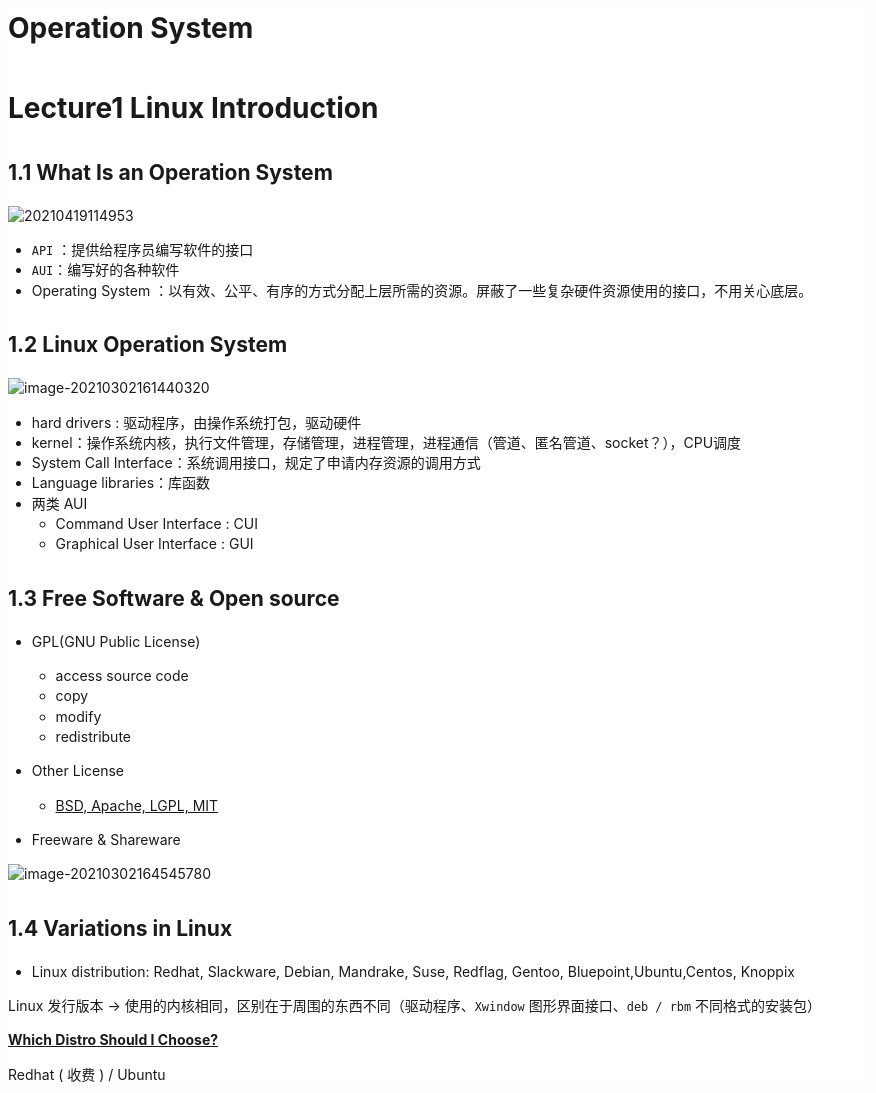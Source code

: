 # Operation System

# Lecture1 Linux Introduction

## 1.1 What Is an Operation System

![20210419114953](https://cdn.jsdelivr.net/gh/QiuHong-1202/FigureBed/2021/20210626162226.png)

- `API` ：提供给程序员编写软件的接口
- `AUI`：编写好的各种软件
- Operating System ：以有效、公平、有序的方式分配上层所需的资源。屏蔽了一些复杂硬件资源使用的接口，不用关心底层。 

## 1.2 Linux Operation System

<img src="https://i.loli.net/2021/03/02/rXSdOBJsVA8MGRE.png" alt="image-20210302161440320"  />

- hard drivers : 驱动程序，由操作系统打包，驱动硬件
- kernel：操作系统内核，执行文件管理，存储管理，进程管理，进程通信（管道、匿名管道、socket？），CPU调度
- System Call Interface：系统调用接口，规定了申请内存资源的调用方式
- Language libraries：库函数
- 两类 AUI
  - Command User Interface : CUI 
  - Graphical User Interface : GUI  

## 1.3 Free Software & Open source

- GPL(GNU Public License)
  - access source code
  - copy
  - modify
  - redistribute

- Other License
  - [BSD, Apache, LGPL, MIT](http://oss.org.cn/?action-viewnews-itemid-53184)

- Freeware & Shareware

![image-20210302164545780](https://i.loli.net/2021/03/02/nce6NBojTvq34Ca.png)

## 1.4 Variations in Linux

- Linux distribution: Redhat, Slackware, Debian, Mandrake, Suse, Redflag, Gentoo, Bluepoint,Ubuntu,Centos, Knoppix

Linux 发行版本 $\to$ 使用的内核相同，区别在于周围的东西不同（驱动程序、`Xwindow` 图形界面接口、`deb / rbm` 不同格式的安装包）

**[Which Distro Should I Choose?](https://www.linuxtrainingacademy.com/distros/)**

Redhat ( 收费 ) / Ubuntu
